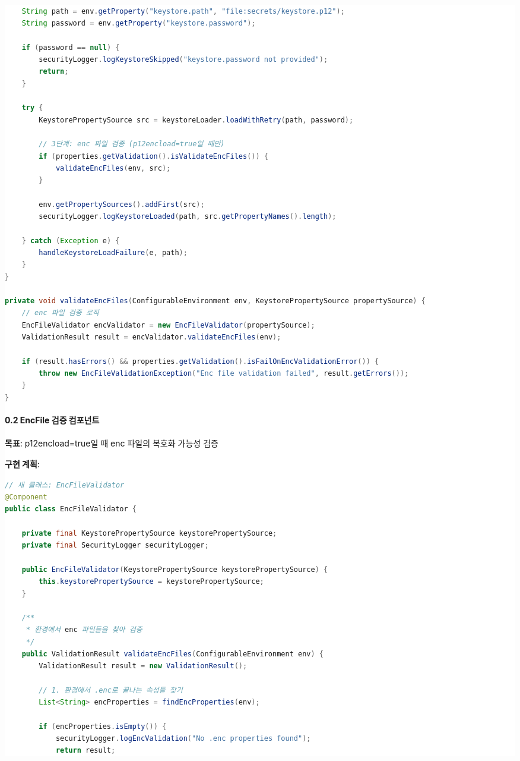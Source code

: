 ```java
    String path = env.getProperty("keystore.path", "file:secrets/keystore.p12");
    String password = env.getProperty("keystore.password");
    
    if (password == null) {
        securityLogger.logKeystoreSkipped("keystore.password not provided");
        return;
    }

    try {
        KeystorePropertySource src = keystoreLoader.loadWithRetry(path, password);
        
        // 3단계: enc 파일 검증 (p12encload=true일 때만)
        if (properties.getValidation().isValidateEncFiles()) {
            validateEncFiles(env, src);
        }
        
        env.getPropertySources().addFirst(src);
        securityLogger.logKeystoreLoaded(path, src.getPropertyNames().length);
        
    } catch (Exception e) {
        handleKeystoreLoadFailure(e, path);
    }
}

private void validateEncFiles(ConfigurableEnvironment env, KeystorePropertySource propertySource) {
    // enc 파일 검증 로직
    EncFileValidator encValidator = new EncFileValidator(propertySource);
    ValidationResult result = encValidator.validateEncFiles(env);
    
    if (result.hasErrors() && properties.getValidation().isFailOnEncValidationError()) {
        throw new EncFileValidationException("Enc file validation failed", result.getErrors());
    }
}
```

#### 0.2 EncFile 검증 컴포넌트

**목표**: p12encload=true일 때 enc 파일의 복호화 가능성 검증

**구현 계획**:

```java
// 새 클래스: EncFileValidator
@Component
public class EncFileValidator {
    
    private final KeystorePropertySource keystorePropertySource;
    private final SecurityLogger securityLogger;
    
    public EncFileValidator(KeystorePropertySource keystorePropertySource) {
        this.keystorePropertySource = keystorePropertySource;
    }
    
    /**
     * 환경에서 enc 파일들을 찾아 검증
     */
    public ValidationResult validateEncFiles(ConfigurableEnvironment env) {
        ValidationResult result = new ValidationResult();
        
        // 1. 환경에서 .enc로 끝나는 속성들 찾기
        List<String> encProperties = findEncProperties(env);
        
        if (encProperties.isEmpty()) {
            securityLogger.logEncValidation("No .enc properties found");
            return result;
```